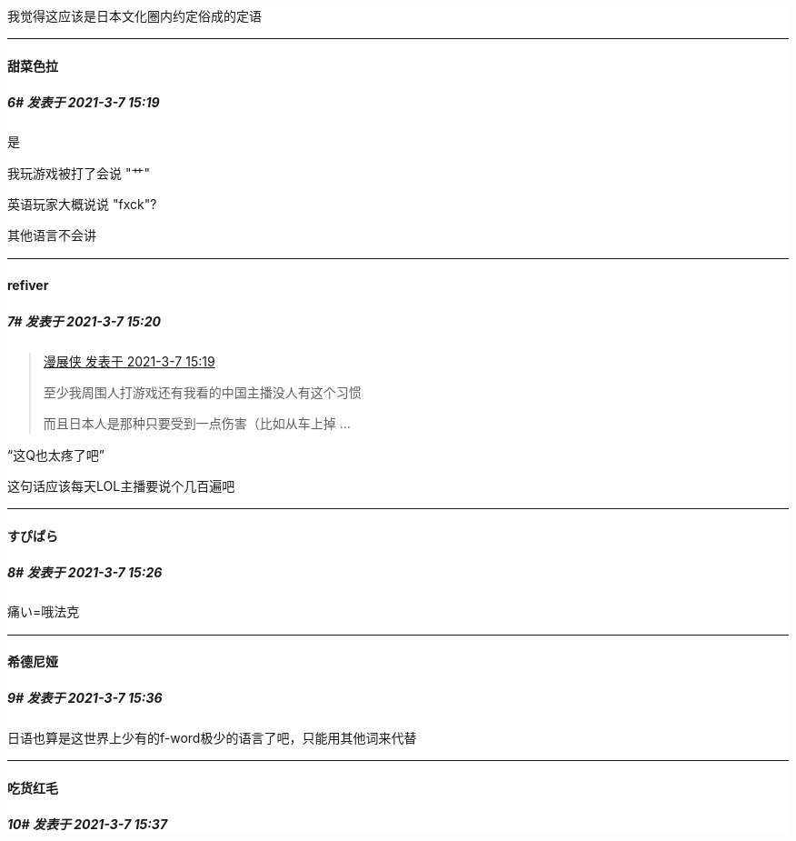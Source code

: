 
我觉得这应该是日本文化圈内约定俗成的定语


-----

####  甜菜色拉  
##### 6#       发表于 2021-3-7 15:19


是

我玩游戏被打了会说 "艹"

英语玩家大概说说 "fxck"?

其他语言不会讲


-----

####  refiver  
##### 7#       发表于 2021-3-7 15:20


<blockquote><a href="httphttps://bbs.saraba1st.com/2b/forum.php?mod=redirect&amp;goto=findpost&amp;pid=50540276&amp;ptid=1991731" target="_blank">漫展侠 发表于 2021-3-7 15:19</a>

至少我周围人打游戏还有我看的中国主播没人有这个习惯


而且日本人是那种只要受到一点伤害（比如从车上掉 ...</blockquote>
“这Q也太疼了吧”

这句话应该每天LOL主播要说个几百遍吧


-----

####  すぴぱら  
##### 8#       发表于 2021-3-7 15:26


痛い=哦法克


-----

####  希德尼娅  
##### 9#       发表于 2021-3-7 15:36


日语也算是这世界上少有的f-word极少的语言了吧，只能用其他词来代替


-----

####  吃货红毛  
##### 10#       发表于 2021-3-7 15:37


